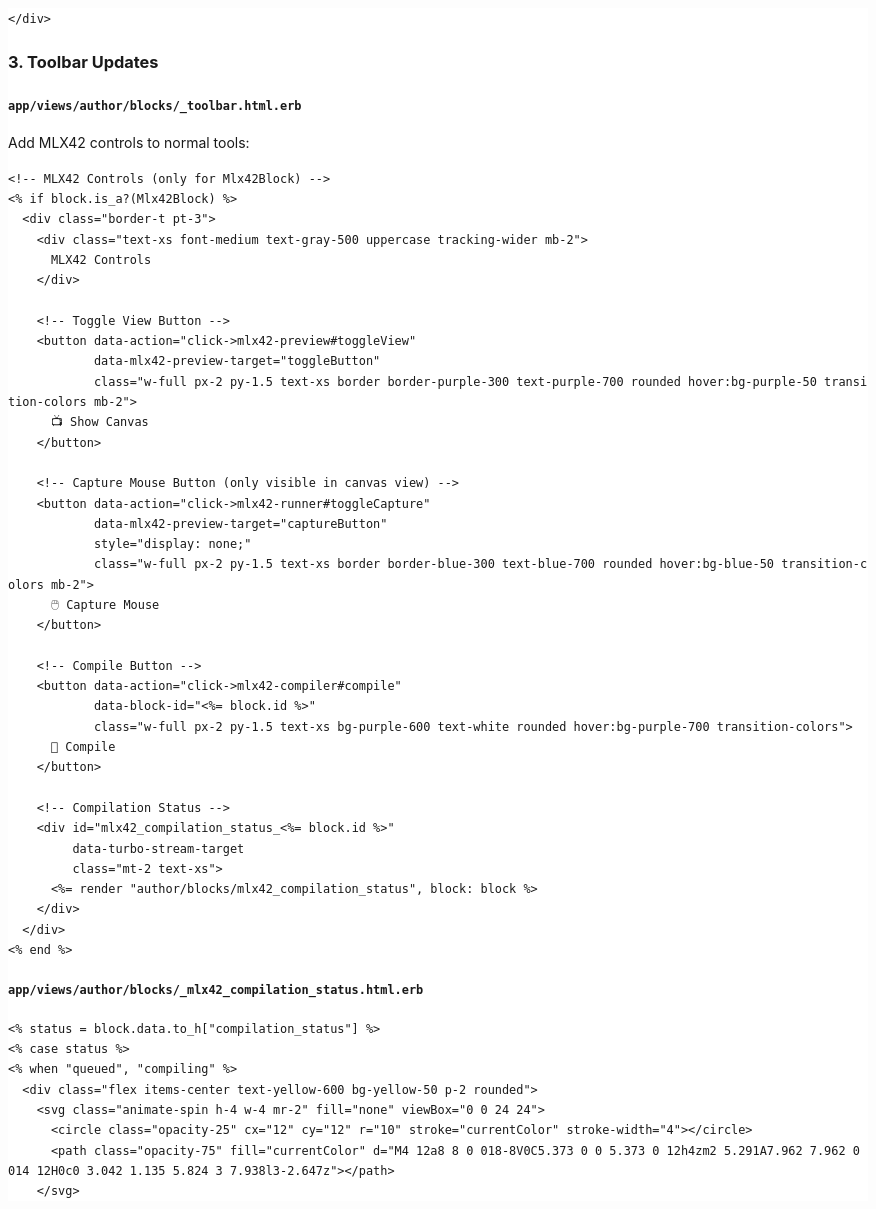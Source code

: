 ```erb
</div>
```

### 3. Toolbar Updates

#### `app/views/author/blocks/_toolbar.html.erb`
Add MLX42 controls to normal tools:

```erb
<!-- MLX42 Controls (only for Mlx42Block) -->
<% if block.is_a?(Mlx42Block) %>
  <div class="border-t pt-3">
    <div class="text-xs font-medium text-gray-500 uppercase tracking-wider mb-2">
      MLX42 Controls
    </div>

    <!-- Toggle View Button -->
    <button data-action="click->mlx42-preview#toggleView"
            data-mlx42-preview-target="toggleButton"
            class="w-full px-2 py-1.5 text-xs border border-purple-300 text-purple-700 rounded hover:bg-purple-50 transition-colors mb-2">
      📺 Show Canvas
    </button>

    <!-- Capture Mouse Button (only visible in canvas view) -->
    <button data-action="click->mlx42-runner#toggleCapture"
            data-mlx42-preview-target="captureButton"
            style="display: none;"
            class="w-full px-2 py-1.5 text-xs border border-blue-300 text-blue-700 rounded hover:bg-blue-50 transition-colors mb-2">
      🖱️ Capture Mouse
    </button>

    <!-- Compile Button -->
    <button data-action="click->mlx42-compiler#compile"
            data-block-id="<%= block.id %>"
            class="w-full px-2 py-1.5 text-xs bg-purple-600 text-white rounded hover:bg-purple-700 transition-colors">
      🔨 Compile
    </button>

    <!-- Compilation Status -->
    <div id="mlx42_compilation_status_<%= block.id %>"
         data-turbo-stream-target
         class="mt-2 text-xs">
      <%= render "author/blocks/mlx42_compilation_status", block: block %>
    </div>
  </div>
<% end %>
```

#### `app/views/author/blocks/_mlx42_compilation_status.html.erb`
```erb
<% status = block.data.to_h["compilation_status"] %>
<% case status %>
<% when "queued", "compiling" %>
  <div class="flex items-center text-yellow-600 bg-yellow-50 p-2 rounded">
    <svg class="animate-spin h-4 w-4 mr-2" fill="none" viewBox="0 0 24 24">
      <circle class="opacity-25" cx="12" cy="12" r="10" stroke="currentColor" stroke-width="4"></circle>
      <path class="opacity-75" fill="currentColor" d="M4 12a8 8 0 018-8V0C5.373 0 0 5.373 0 12h4zm2 5.291A7.962 7.962 0 014 12H0c0 3.042 1.135 5.824 3 7.938l3-2.647z"></path>
    </svg>
```